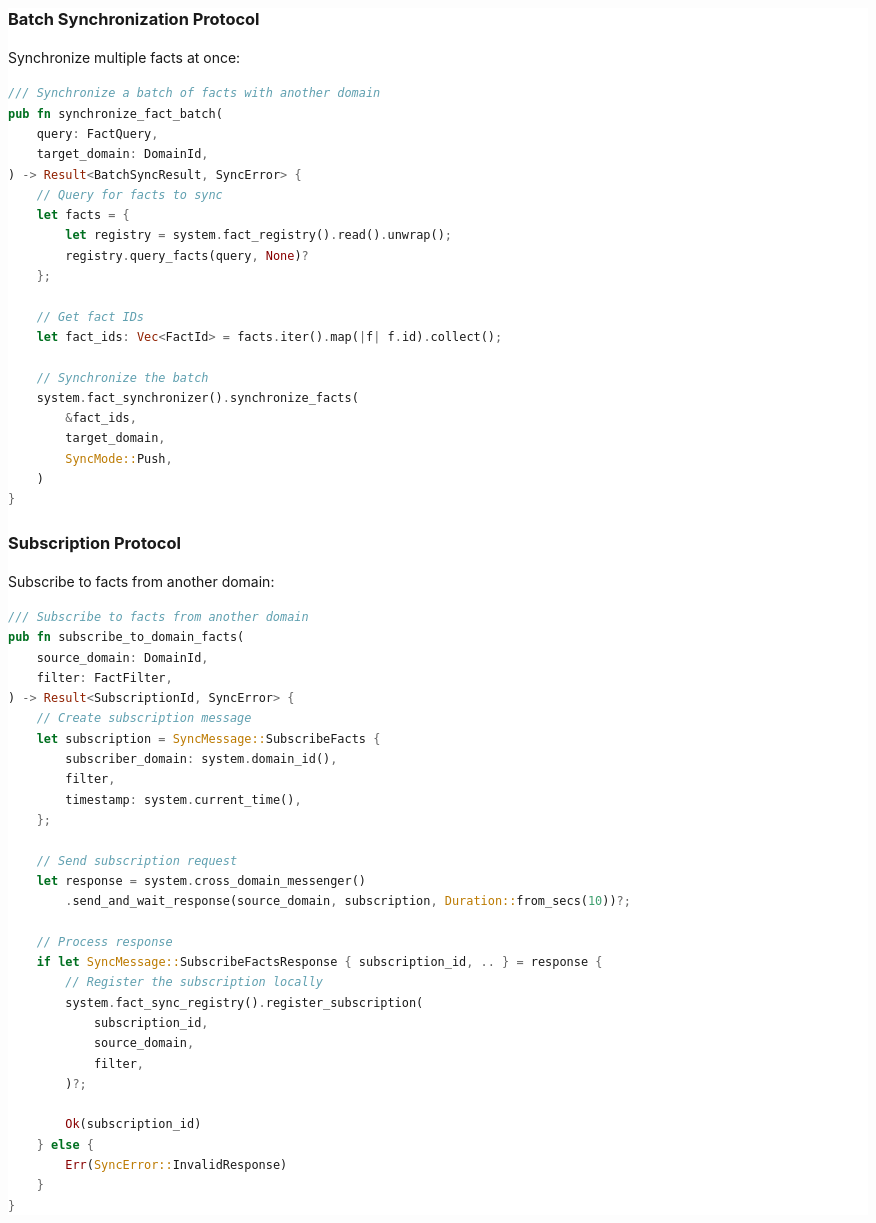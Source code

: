 ### Batch Synchronization Protocol

Synchronize multiple facts at once:

```rust
/// Synchronize a batch of facts with another domain
pub fn synchronize_fact_batch(
    query: FactQuery,
    target_domain: DomainId,
) -> Result<BatchSyncResult, SyncError> {
    // Query for facts to sync
    let facts = {
        let registry = system.fact_registry().read().unwrap();
        registry.query_facts(query, None)?
    };
    
    // Get fact IDs
    let fact_ids: Vec<FactId> = facts.iter().map(|f| f.id).collect();
    
    // Synchronize the batch
    system.fact_synchronizer().synchronize_facts(
        &fact_ids,
        target_domain,
        SyncMode::Push,
    )
}
```

### Subscription Protocol

Subscribe to facts from another domain:

```rust
/// Subscribe to facts from another domain
pub fn subscribe_to_domain_facts(
    source_domain: DomainId,
    filter: FactFilter,
) -> Result<SubscriptionId, SyncError> {
    // Create subscription message
    let subscription = SyncMessage::SubscribeFacts {
        subscriber_domain: system.domain_id(),
        filter,
        timestamp: system.current_time(),
    };
    
    // Send subscription request
    let response = system.cross_domain_messenger()
        .send_and_wait_response(source_domain, subscription, Duration::from_secs(10))?;
    
    // Process response
    if let SyncMessage::SubscribeFactsResponse { subscription_id, .. } = response {
        // Register the subscription locally
        system.fact_sync_registry().register_subscription(
            subscription_id,
            source_domain,
            filter,
        )?;
        
        Ok(subscription_id)
    } else {
        Err(SyncError::InvalidResponse)
    }
}
```
